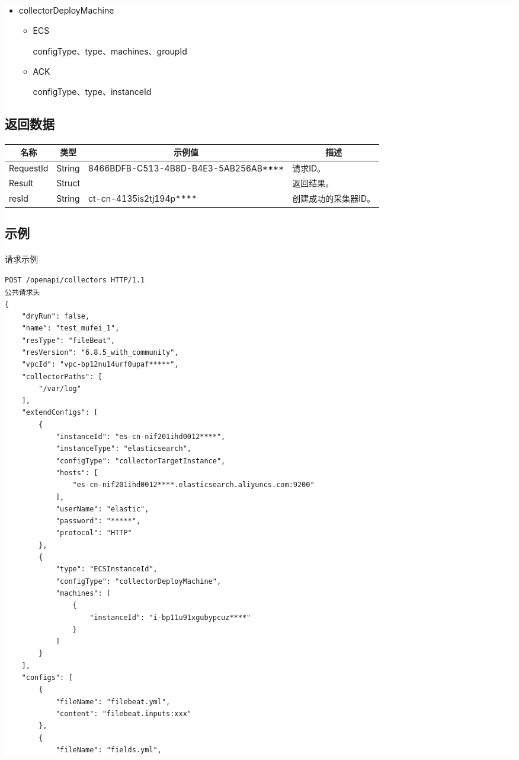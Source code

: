 -   collectorDeployMachine
    -   ECS

        configType、type、machines、groupId

    -   ACK

        configType、type、instanceId


## 返回数据

|名称|类型|示例值|描述|
|--|--|---|--|
|RequestId|String|8466BDFB-C513-4B8D-B4E3-5AB256AB\*\*\*\*|请求ID。 |
|Result|Struct| |返回结果。 |
|resId|String|ct-cn-4135is2tj194p\*\*\*\*|创建成功的采集器ID。 |

## 示例

请求示例

```
POST /openapi/collectors HTTP/1.1
公共请求头
{
    "dryRun": false, 
    "name": "test_mufei_1", 
    "resType": "fileBeat", 
    "resVersion": "6.8.5_with_community", 
    "vpcId": "vpc-bp12nu14urf0upaf*****", 
    "collectorPaths": [
        "/var/log"
    ], 
    "extendConfigs": [
        {
            "instanceId": "es-cn-nif201ihd0012****", 
            "instanceType": "elasticsearch", 
            "configType": "collectorTargetInstance", 
            "hosts": [
                "es-cn-nif201ihd0012****.elasticsearch.aliyuncs.com:9200"
            ], 
            "userName": "elastic", 
            "password": "*****", 
            "protocol": "HTTP"
        }, 
        {
            "type": "ECSInstanceId", 
            "configType": "collectorDeployMachine", 
            "machines": [
                {
                    "instanceId": "i-bp11u91xgubypcuz****"
                }
            ]
        }
    ], 
    "configs": [
        {
            "fileName": "filebeat.yml", 
            "content": "filebeat.inputs:xxx"
        }, 
        {
            "fileName": "fields.yml", 
```